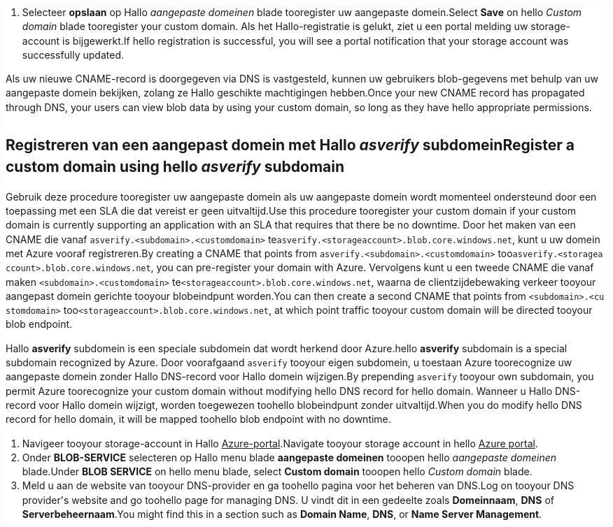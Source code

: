 1. <span data-ttu-id="a9ff5-156">Selecteer **opslaan** op Hallo *aangepaste domeinen* blade tooregister uw aangepaste domein.</span><span class="sxs-lookup"><span data-stu-id="a9ff5-156">Select **Save** on hello *Custom domain* blade tooregister your custom domain.</span></span> <span data-ttu-id="a9ff5-157">Als het Hallo-registratie is gelukt, ziet u een portal melding uw storage-account is bijgewerkt.</span><span class="sxs-lookup"><span data-stu-id="a9ff5-157">If hello registration is successful, you will see a portal notification that your storage account was successfully updated.</span></span>

<span data-ttu-id="a9ff5-158">Als uw nieuwe CNAME-record is doorgegeven via DNS is vastgesteld, kunnen uw gebruikers blob-gegevens met behulp van uw aangepaste domein bekijken, zolang ze Hallo geschikte machtigingen hebben.</span><span class="sxs-lookup"><span data-stu-id="a9ff5-158">Once your new CNAME record has propagated through DNS, your users can view blob data by using your custom domain, so long as they have hello appropriate permissions.</span></span>

## <a name="register-a-custom-domain-using-hello-asverify-subdomain"></a><span data-ttu-id="a9ff5-159">Registreren van een aangepast domein met Hallo *asverify* subdomein</span><span class="sxs-lookup"><span data-stu-id="a9ff5-159">Register a custom domain using hello *asverify* subdomain</span></span>
<span data-ttu-id="a9ff5-160">Gebruik deze procedure tooregister uw aangepaste domein als uw aangepaste domein wordt momenteel ondersteund door een toepassing met een SLA die dat vereist er geen uitvaltijd.</span><span class="sxs-lookup"><span data-stu-id="a9ff5-160">Use this procedure tooregister your custom domain if your custom domain is currently supporting an application with an SLA that requires that there be no downtime.</span></span> <span data-ttu-id="a9ff5-161">Door het maken van een CNAME die vanaf `asverify.<subdomain>.<customdomain>` te`asverify.<storageaccount>.blob.core.windows.net`, kunt u uw domein met Azure vooraf registreren.</span><span class="sxs-lookup"><span data-stu-id="a9ff5-161">By creating a CNAME that points from `asverify.<subdomain>.<customdomain>` too`asverify.<storageaccount>.blob.core.windows.net`, you can pre-register your domain with Azure.</span></span> <span data-ttu-id="a9ff5-162">Vervolgens kunt u een tweede CNAME die vanaf maken `<subdomain>.<customdomain>` te`<storageaccount>.blob.core.windows.net`, waarna de clientzijdebewaking verkeer tooyour aangepast domein gerichte tooyour blobeindpunt worden.</span><span class="sxs-lookup"><span data-stu-id="a9ff5-162">You can then create a second CNAME that points from `<subdomain>.<customdomain>` too`<storageaccount>.blob.core.windows.net`, at which point traffic tooyour custom domain will be directed tooyour blob endpoint.</span></span>

<span data-ttu-id="a9ff5-163">Hallo **asverify** subdomein is een speciale subdomein dat wordt herkend door Azure.</span><span class="sxs-lookup"><span data-stu-id="a9ff5-163">hello **asverify** subdomain is a special subdomain recognized by Azure.</span></span> <span data-ttu-id="a9ff5-164">Door voorafgaand `asverify` tooyour eigen subdomein, u toestaan Azure toorecognize uw aangepaste domein zonder Hallo DNS-record voor Hallo domein wijzigen.</span><span class="sxs-lookup"><span data-stu-id="a9ff5-164">By prepending `asverify` tooyour own subdomain, you permit Azure toorecognize your custom domain without modifying hello DNS record for hello domain.</span></span> <span data-ttu-id="a9ff5-165">Wanneer u Hallo DNS-record voor Hallo domein wijzigt, worden toegewezen toohello blobeindpunt zonder uitvaltijd.</span><span class="sxs-lookup"><span data-stu-id="a9ff5-165">When you do modify hello DNS record for hello domain, it will be mapped toohello blob endpoint with no downtime.</span></span>

1. <span data-ttu-id="a9ff5-166">Navigeer tooyour storage-account in Hallo [Azure-portal](https://portal.azure.com).</span><span class="sxs-lookup"><span data-stu-id="a9ff5-166">Navigate tooyour storage account in hello [Azure portal](https://portal.azure.com).</span></span>
1. <span data-ttu-id="a9ff5-167">Onder **BLOB-SERVICE** selecteren op Hallo menu blade **aangepaste domeinen** tooopen hello *aangepaste domeinen* blade.</span><span class="sxs-lookup"><span data-stu-id="a9ff5-167">Under **BLOB SERVICE** on hello menu blade, select **Custom domain** tooopen hello *Custom domain* blade.</span></span>
1. <span data-ttu-id="a9ff5-168">Meld u aan de website van tooyour DNS-provider en ga toohello pagina voor het beheren van DNS.</span><span class="sxs-lookup"><span data-stu-id="a9ff5-168">Log on tooyour DNS provider's website and go toohello page for managing DNS.</span></span> <span data-ttu-id="a9ff5-169">U vindt dit in een gedeelte zoals **Domeinnaam**, **DNS** of **Serverbeheernaam**.</span><span class="sxs-lookup"><span data-stu-id="a9ff5-169">You might find this in a section such as **Domain Name**, **DNS**, or **Name Server Management**.</span></span>
